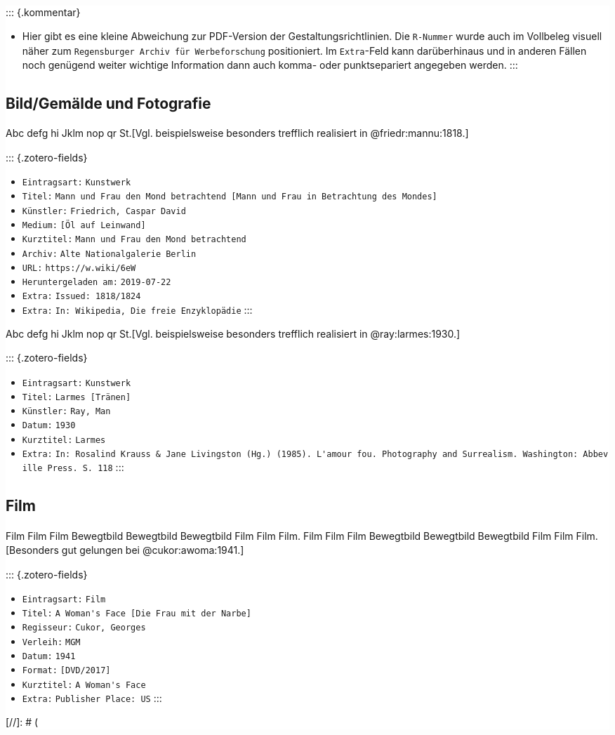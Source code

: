 
::: {.kommentar}
* Hier gibt es eine kleine Abweichung zur PDF-Version der Gestaltungsrichtlinien. Die `R-Nummer` wurde auch im Vollbeleg visuell näher zum `Regensburger Archiv für Werbeforschung` positioniert. Im `Extra`-Feld kann darüberhinaus und in anderen Fällen noch genügend weiter wichtige Information dann auch komma- oder punktsepariert angegeben werden.
:::



## Bild/Gemälde und Fotografie


Abc defg hi Jklm nop qr St.[Vgl. beispielsweise besonders trefflich realisiert in @friedr:mannu:1818.]

::: {.zotero-fields}
* `Eintragsart:` `Kunstwerk`
* `Titel:` `Mann und Frau den Mond betrachtend [Mann und Frau in Betrachtung des Mondes]`
* `Künstler:` `Friedrich, Caspar David`
* `Medium:` `[Öl auf Leinwand]`
* `Kurztitel:` `Mann und Frau den Mond betrachtend`
* `Archiv:` `Alte Nationalgalerie Berlin`
* `URL:` `https://w.wiki/6eW`
* `Heruntergeladen am:` `2019-07-22`
* `Extra:` `Issued: 1818/1824`
* `Extra:` `In: Wikipedia, Die freie Enzyklopädie`
:::

Abc defg hi Jklm nop qr St.[Vgl. beispielsweise besonders trefflich realisiert in @ray:larmes:1930.]

::: {.zotero-fields}
* `Eintragsart:` `Kunstwerk`
* `Titel:` `Larmes [Tränen]`
* `Künstler:` `Ray, Man`
* `Datum:` `1930`
* `Kurztitel:` `Larmes`
* `Extra:` `In: Rosalind Krauss & Jane Livingston (Hg.) (1985). L'amour fou. Photography and Surrealism. Washington: Abbeville Press. S. 118`
:::



## Film

Film Film Film Bewegtbild Bewegtbild Bewegtbild Film Film Film. Film Film Film Bewegtbild Bewegtbild Bewegtbild Film Film Film.[Besonders gut gelungen bei @cukor:awoma:1941.]

::: {.zotero-fields}
* `Eintragsart:` `Film`
* `Titel:` `A Woman's Face [Die Frau mit der Narbe]`
* `Regisseur:` `Cukor, Georges`
* `Verleih:` `MGM`
* `Datum:` `1941`
* `Format:` `[DVD/2017]`
* `Kurztitel:` `A Woman's Face`
* `Extra:` `Publisher Place: US`
:::


[//]: # (